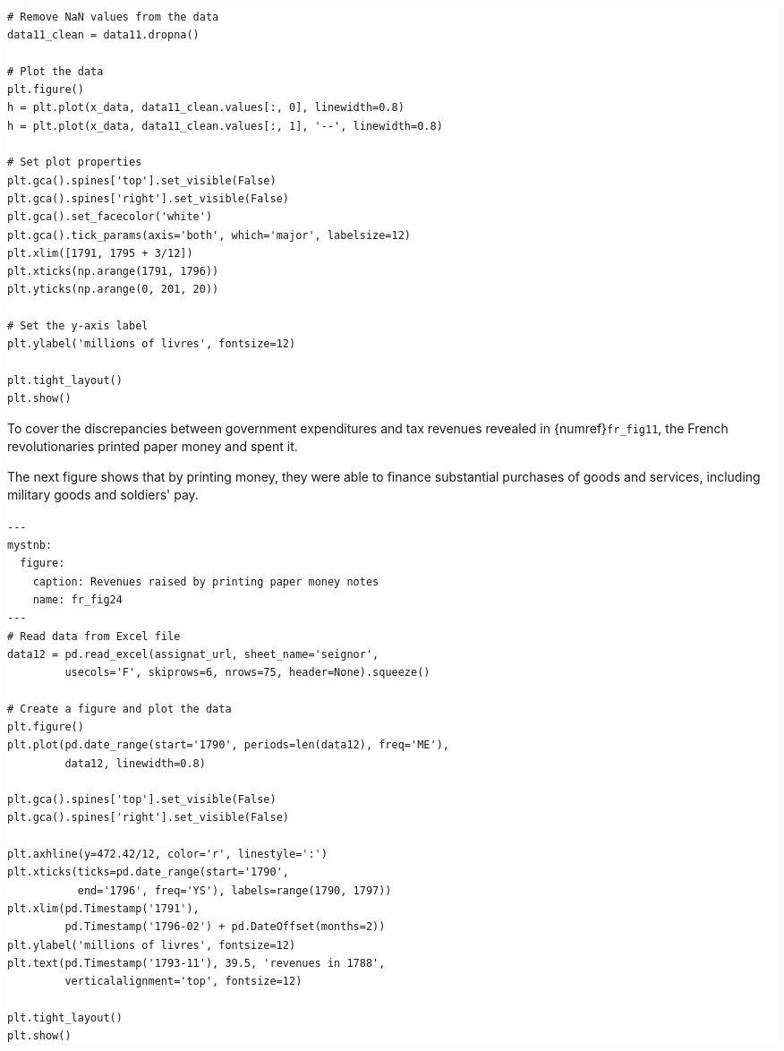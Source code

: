 ```{code-cell} ipython3
# Remove NaN values from the data
data11_clean = data11.dropna()

# Plot the data
plt.figure()
h = plt.plot(x_data, data11_clean.values[:, 0], linewidth=0.8)
h = plt.plot(x_data, data11_clean.values[:, 1], '--', linewidth=0.8)

# Set plot properties
plt.gca().spines['top'].set_visible(False)
plt.gca().spines['right'].set_visible(False)
plt.gca().set_facecolor('white')
plt.gca().tick_params(axis='both', which='major', labelsize=12)
plt.xlim([1791, 1795 + 3/12])
plt.xticks(np.arange(1791, 1796))
plt.yticks(np.arange(0, 201, 20))

# Set the y-axis label
plt.ylabel('millions of livres', fontsize=12)

plt.tight_layout()
plt.show()
```

To cover the discrepancies between government expenditures and tax revenues revealed in {numref}`fr_fig11`, the French revolutionaries  printed paper money and spent it.  

The next figure shows that by printing money, they were able to finance substantial purchases 
of goods and services, including military goods and soldiers' pay.

```{code-cell} ipython3
---
mystnb:
  figure:
    caption: Revenues raised by printing paper money notes
    name: fr_fig24
---
# Read data from Excel file
data12 = pd.read_excel(assignat_url, sheet_name='seignor', 
         usecols='F', skiprows=6, nrows=75, header=None).squeeze()

# Create a figure and plot the data
plt.figure()
plt.plot(pd.date_range(start='1790', periods=len(data12), freq='ME'),
         data12, linewidth=0.8)

plt.gca().spines['top'].set_visible(False)
plt.gca().spines['right'].set_visible(False)

plt.axhline(y=472.42/12, color='r', linestyle=':')
plt.xticks(ticks=pd.date_range(start='1790', 
           end='1796', freq='YS'), labels=range(1790, 1797))
plt.xlim(pd.Timestamp('1791'),
         pd.Timestamp('1796-02') + pd.DateOffset(months=2))
plt.ylabel('millions of livres', fontsize=12)
plt.text(pd.Timestamp('1793-11'), 39.5, 'revenues in 1788', 
         verticalalignment='top', fontsize=12)

plt.tight_layout()
plt.show()
```
